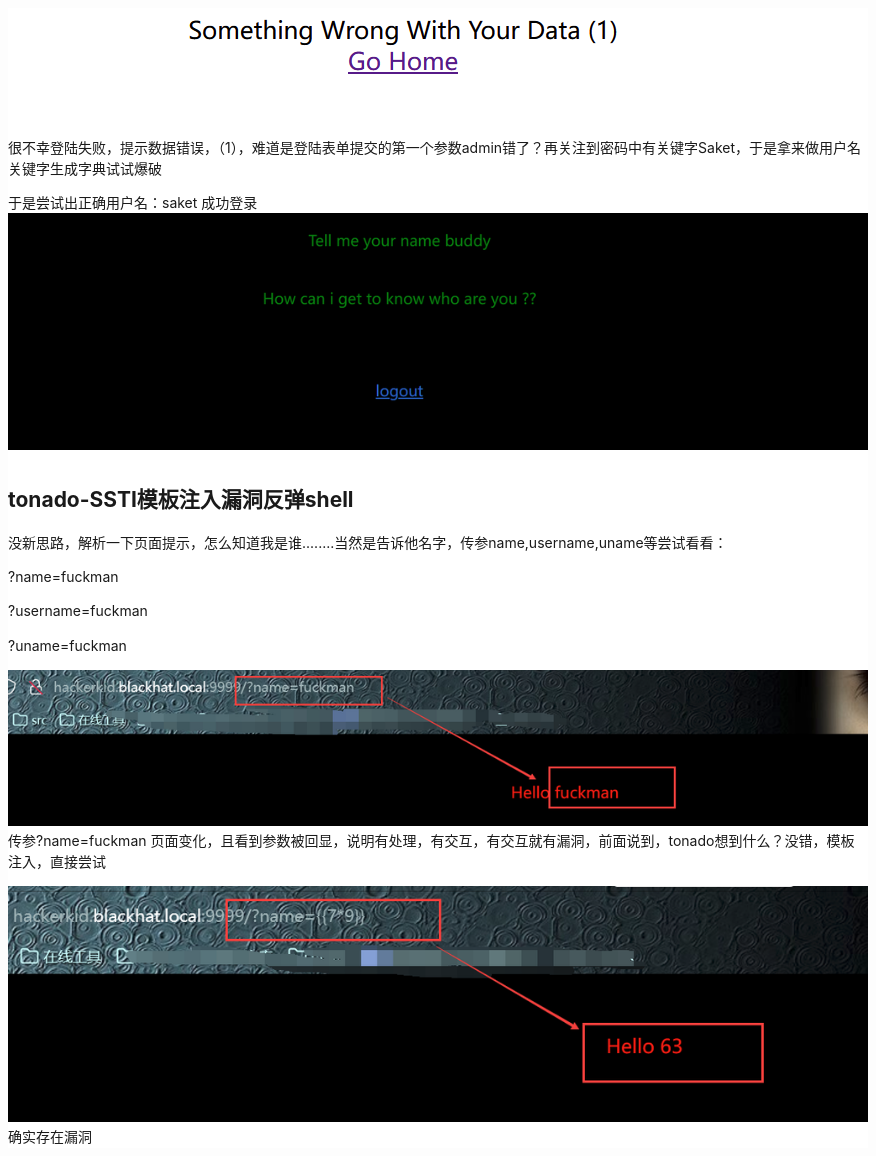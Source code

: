 ![img](assets/1695385586232-602349cd-d80a-43ea-bbef-4a0f0e1c124d.png)

很不幸登陆失败，提示数据错误，（1），难道是登陆表单提交的第一个参数admin错了？再关注到密码中有关键字Saket，于是拿来做用户名关键字生成字典试试爆破

于是尝试出正确用户名：saket  成功登录![img](assets/1695385761884-a6fb063c-9709-46c0-bbb9-2bc52647f573.png)

## tonado-SSTI模板注入漏洞反弹shell

没新思路，解析一下页面提示，怎么知道我是谁........当然是告诉他名字，传参name,username,uname等尝试看看：

?name=fuckman

?username=fuckman

?uname=fuckman

![img](assets/1695386095270-5cedc2c1-7a47-4144-a05a-e6f0d42fa825.png)传参?name=fuckman 页面变化，且看到参数被回显，说明有处理，有交互，有交互就有漏洞，前面说到，tonado想到什么？没错，模板注入，直接尝试

![img](assets/1695386284081-a9de3f84-29de-41d5-8c66-dae0ca8ce686.png)确实存在漏洞
